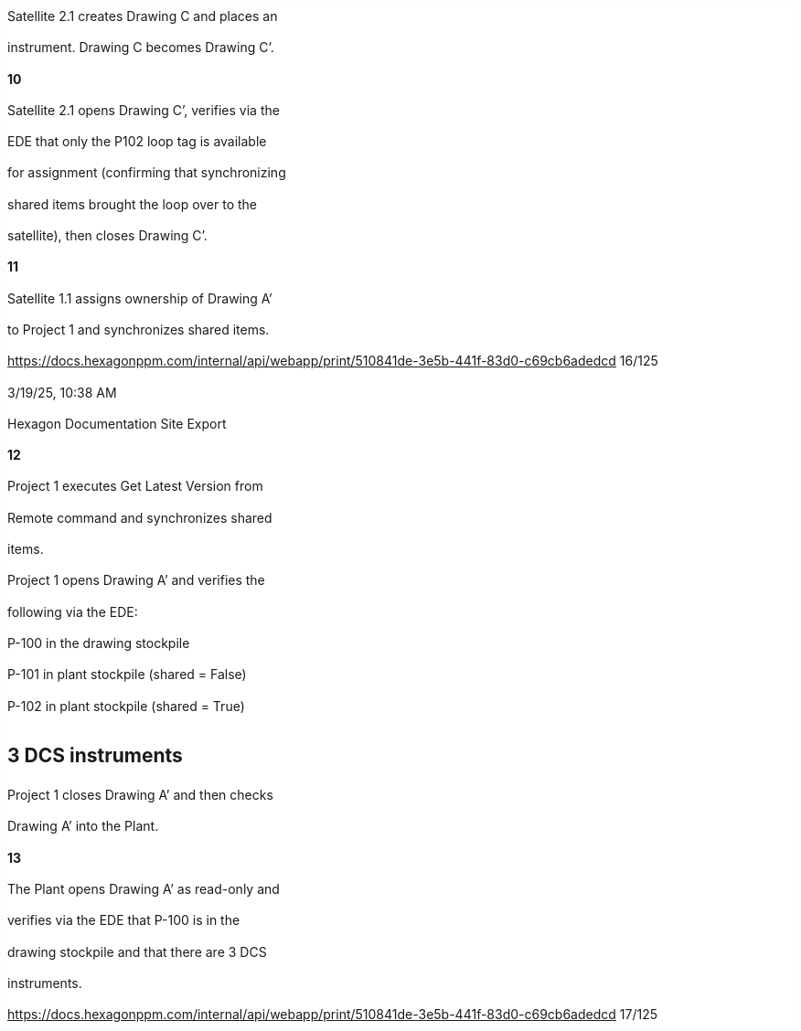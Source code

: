 Satellite 2.1 creates Drawing C and places an

instrument. Drawing C becomes Drawing C’.

**10**

Satellite 2.1 opens Drawing C’, verifies via the

EDE that only the P102 loop tag is available

for assignment (confirming that synchronizing

shared items brought the loop over to the

satellite), then closes Drawing C’.

**11**

Satellite 1.1 assigns ownership of Drawing A’

to Project 1 and synchronizes shared items.

https://docs.hexagonppm.com/internal/api/webapp/print/510841de-3e5b-441f-83d0-c69cb6adedcd 16/125

3/19/25, 10:38 AM

Hexagon Documentation Site Export

**12**

Project 1 executes Get Latest Version from

Remote command and synchronizes shared

items.

Project 1 opens Drawing A’ and verifies the

following via the EDE:

P-100 in the drawing stockpile

P-101 in plant stockpile (shared = False)

P-102 in plant stockpile (shared = True)

## 3 DCS instruments

Project 1 closes Drawing A’ and then checks

Drawing A’ into the Plant.

**13**

The Plant opens Drawing A’ as read-only and

verifies via the EDE that P-100 is in the

drawing stockpile and that there are 3 DCS

instruments.

https://docs.hexagonppm.com/internal/api/webapp/print/510841de-3e5b-441f-83d0-c69cb6adedcd 17/125
